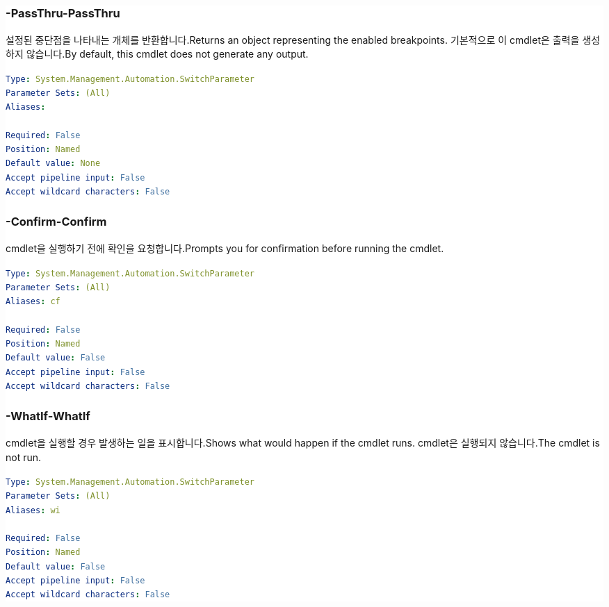 ### <span data-ttu-id="df407-147">-PassThru</span><span class="sxs-lookup"><span data-stu-id="df407-147">-PassThru</span></span>

<span data-ttu-id="df407-148">설정된 중단점을 나타내는 개체를 반환합니다.</span><span class="sxs-lookup"><span data-stu-id="df407-148">Returns an object representing the enabled breakpoints.</span></span>
<span data-ttu-id="df407-149">기본적으로 이 cmdlet은 출력을 생성하지 않습니다.</span><span class="sxs-lookup"><span data-stu-id="df407-149">By default, this cmdlet does not generate any output.</span></span>

```yaml
Type: System.Management.Automation.SwitchParameter
Parameter Sets: (All)
Aliases:

Required: False
Position: Named
Default value: None
Accept pipeline input: False
Accept wildcard characters: False
```

### <span data-ttu-id="df407-150">-Confirm</span><span class="sxs-lookup"><span data-stu-id="df407-150">-Confirm</span></span>

<span data-ttu-id="df407-151">cmdlet을 실행하기 전에 확인을 요청합니다.</span><span class="sxs-lookup"><span data-stu-id="df407-151">Prompts you for confirmation before running the cmdlet.</span></span>

```yaml
Type: System.Management.Automation.SwitchParameter
Parameter Sets: (All)
Aliases: cf

Required: False
Position: Named
Default value: False
Accept pipeline input: False
Accept wildcard characters: False
```

### <span data-ttu-id="df407-152">-WhatIf</span><span class="sxs-lookup"><span data-stu-id="df407-152">-WhatIf</span></span>

<span data-ttu-id="df407-153">cmdlet을 실행할 경우 발생하는 일을 표시합니다.</span><span class="sxs-lookup"><span data-stu-id="df407-153">Shows what would happen if the cmdlet runs.</span></span>
<span data-ttu-id="df407-154">cmdlet은 실행되지 않습니다.</span><span class="sxs-lookup"><span data-stu-id="df407-154">The cmdlet is not run.</span></span>

```yaml
Type: System.Management.Automation.SwitchParameter
Parameter Sets: (All)
Aliases: wi

Required: False
Position: Named
Default value: False
Accept pipeline input: False
Accept wildcard characters: False
```
